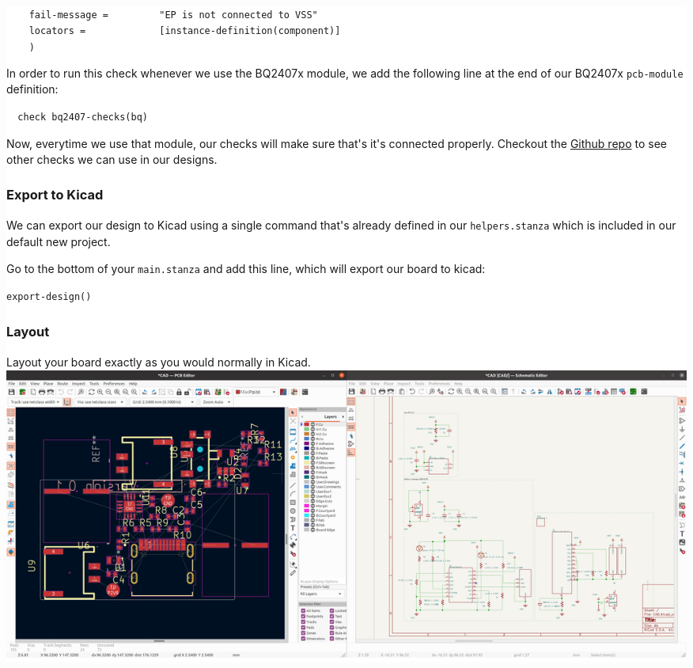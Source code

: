 ```
    fail-message =         "EP is not connected to VSS"
    locators =             [instance-definition(component)]
    )
```

In order to run this check whenever we use the BQ2407x module, we add the following line at the end of our BQ2407x `pcb-module` definition:
```
  check bq2407-checks(bq)
```

Now, everytime we use that module, our checks will make sure that's it's connected properly. Checkout the [Github repo](https://github.com/JITx-Inc/jitx-cookbook/tree/main/battery_charger_design) to see other checks we can use in our designs.


### Export to Kicad

We can export our design to Kicad using a single command that's already defined in our `helpers.stanza` which is included in our default new project.

Go to the bottom of your `main.stanza` and add this line, which will export our board to kicad:
```
export-design() 
```
### Layout
Layout your board exactly as you would normally in Kicad.
![](images/schematic_and_layout_notlaid.png)